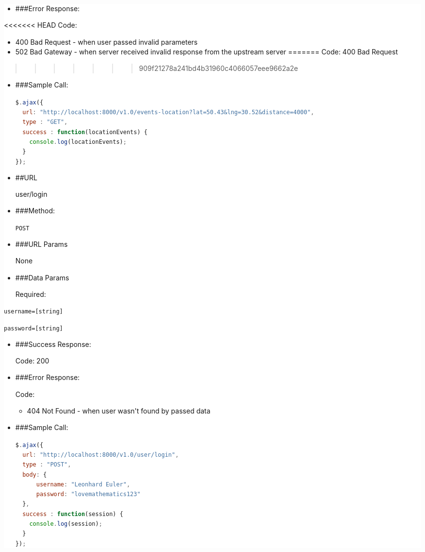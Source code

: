 * ###Error Response:

<<<<<<< HEAD
  Code: 
  - 400 Bad Request - when user passed invalid parameters
  - 502 Bad Gateway - when server received invalid response from the upstream server
=======
  Code: 400 Bad Request 
>>>>>>> 909f21278a241bd4b31960c4066057eee9662a2e

* ###Sample Call:

  ```javascript
  $.ajax({
    url: "http://localhost:8000/v1.0/events-location?lat=50.43&lng=30.52&distance=4000",
    type : "GET",
    success : function(locationEvents) {
      console.log(locationEvents);
    }
  });
  ```
  
* ##URL
 
  user/login

* ###Method:
  
  `POST`
  
* ###URL Params

  None

* ###Data Params

  Required:

 `username=[string]`
 
 `password=[string]`

* ###Success Response:

  Code: 200   

* ###Error Response:

  Code: 
  - 404 Not Found - when user wasn't found by passed data

* ###Sample Call:

  ```javascript
  $.ajax({
    url: "http://localhost:8000/v1.0/user/login",
    type : "POST",
    body: {
        username: "Leonhard Euler",
        password: "lovemathematics123"
    },
    success : function(session) {
      console.log(session);
    }
  });
  ```  
